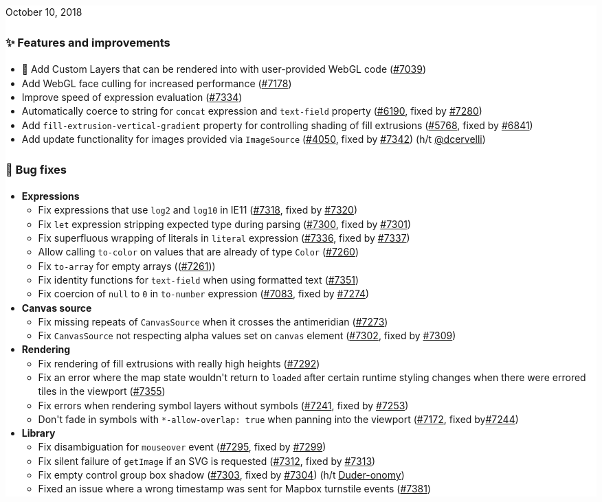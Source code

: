 October 10, 2018

### ✨ Features and improvements

- 🎉 Add Custom Layers that can be rendered into with user-provided WebGL code ([#7039](https://github.com/mapbox/mapbox-gl-js/pull/7039))
- Add WebGL face culling for increased performance ([#7178](https://github.com/mapbox/mapbox-gl-js/pull/7178))
- Improve speed of expression evaluation ([#7334](https://github.com/mapbox/mapbox-gl-js/pull/7334))
- Automatically coerce to string for `concat` expression and `text-field` property ([#6190](https://github.com/mapbox/mapbox-gl-js/issues/6190), fixed by [#7280](https://github.com/mapbox/mapbox-gl-js/pull/7280))
- Add `fill-extrusion-vertical-gradient` property for controlling shading of fill extrusions ([#5768](https://github.com/mapbox/mapbox-gl-js/issues/5768), fixed by [#6841](https://github.com/mapbox/mapbox-gl-js/pull/6841))
- Add update functionality for images provided via `ImageSource` ([#4050](https://github.com/mapbox/mapbox-gl-js/issues/4050), fixed by [#7342](https://github.com/mapbox/mapbox-gl-js/pull/7342)) (h/t [@dcervelli](https://github.com/dcervelli))

### 🐛 Bug fixes

- **Expressions**
  - Fix expressions that use `log2` and `log10` in IE11 ([#7318](https://github.com/mapbox/mapbox-gl-js/issues/7318), fixed by [#7320](https://github.com/mapbox/mapbox-gl-js/pull/7320))
  - Fix `let` expression stripping expected type during parsing ([#7300](https://github.com/mapbox/mapbox-gl-js/issues/7300), fixed by [#7301](https://github.com/mapbox/mapbox-gl-js/pull/7301))
  - Fix superfluous wrapping of literals in `literal` expression ([#7336](https://github.com/mapbox/mapbox-gl-js/issues/7336), fixed by [#7337](https://github.com/mapbox/mapbox-gl-js/pull/7337))
  - Allow calling `to-color` on values that are already of type `Color` ([#7260](https://github.com/mapbox/mapbox-gl-js/pull/7260))
  - Fix `to-array` for empty arrays (([#7261](https://github.com/mapbox/mapbox-gl-js/pull/7261)))
  - Fix identity functions for `text-field` when using formatted text ([#7351](https://github.com/mapbox/mapbox-gl-js/pull/7351))
  - Fix coercion of `null` to `0` in `to-number` expression ([#7083](https://github.com/mapbox/mapbox-gl-js/issues/7083), fixed by [#7274](https://github.com/mapbox/mapbox-gl-js/pull/7274))
- **Canvas source**
  - Fix missing repeats of `CanvasSource` when it crosses the antimeridian ([#7273](https://github.com/mapbox/mapbox-gl-js/pull/7273))
  - Fix `CanvasSource` not respecting alpha values set on `canvas` element ([#7302](https://github.com/mapbox/mapbox-gl-js/issues/7302), fixed by [#7309](https://github.com/mapbox/mapbox-gl-js/pull/7309))
- **Rendering**
  - Fix rendering of fill extrusions with really high heights ([#7292](https://github.com/mapbox/mapbox-gl-js/pull/7292))
  - Fix an error where the map state wouldn't return to `loaded` after certain runtime styling changes when there were errored tiles in the viewport ([#7355](https://github.com/mapbox/mapbox-gl-js/pull/7355))
  - Fix errors when rendering symbol layers without symbols ([#7241](https://github.com/mapbox/mapbox-gl-js/issues/7241), fixed by [#7253](https://github.com/mapbox/mapbox-gl-js/pull/7253))
  - Don't fade in symbols with `*-allow-overlap: true` when panning into the viewport ([#7172](https://github.com/mapbox/mapbox-gl-js/issues/7172), fixed by[#7244](https://github.com/mapbox/mapbox-gl-js/pull/7244))
- **Library**
  - Fix disambiguation for `mouseover` event ([#7295](https://github.com/mapbox/mapbox-gl-js/issues/7295), fixed by [#7299](https://github.com/mapbox/mapbox-gl-js/pull/7299))
  - Fix silent failure of `getImage` if an SVG is requested ([#7312](https://github.com/mapbox/mapbox-gl-js/issues/7312), fixed by [#7313](https://github.com/mapbox/mapbox-gl-js/pull/7313))
  - Fix empty control group box shadow ([#7303](https://github.com/mapbox/mapbox-gl-js/issues/7303), fixed by [#7304](https://github.com/mapbox/mapbox-gl-js/pull/7304)) (h/t [Duder-onomy](https://github.com/Duder-onomy))
  - Fixed an issue where a wrong timestamp was sent for Mapbox turnstile events ([#7381](https://github.com/mapbox/mapbox-gl-js/pull/7381))